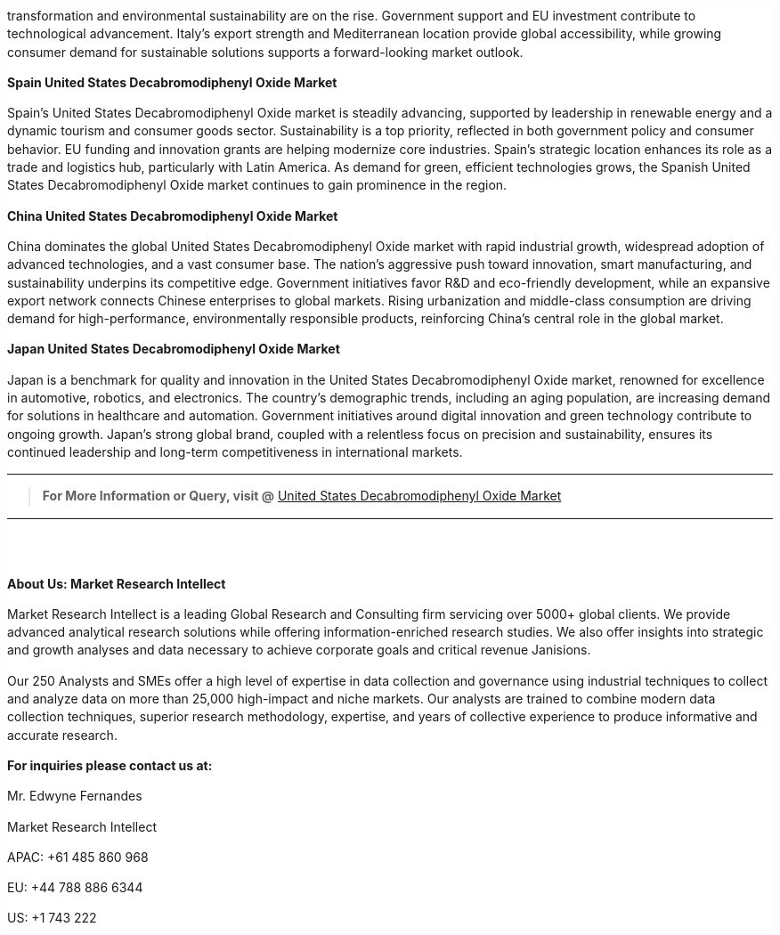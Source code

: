 transformation and environmental sustainability are on the rise. Government support and EU investment contribute to technological advancement. Italy&rsquo;s export strength and Mediterranean location provide global accessibility, while growing consumer demand for sustainable solutions supports a forward-looking market outlook.</p><p class="" data-start="4424" data-end="4975"><strong data-start="4424" data-end="4445">Spain United States Decabromodiphenyl Oxide Market</strong></p><p class="" data-start="4424" data-end="4975">Spain&rsquo;s United States Decabromodiphenyl Oxide market is steadily advancing, supported by leadership in renewable energy and a dynamic tourism and consumer goods sector. Sustainability is a top priority, reflected in both government policy and consumer behavior. EU funding and innovation grants are helping modernize core industries. Spain&rsquo;s strategic location enhances its role as a trade and logistics hub, particularly with Latin America. As demand for green, efficient technologies grows, the Spanish United States Decabromodiphenyl Oxide market continues to gain prominence in the region.</p><p class="" data-start="4977" data-end="5589"><strong data-start="4977" data-end="4998">China United States Decabromodiphenyl Oxide Market</strong></p><p class="" data-start="4977" data-end="5589">China dominates the global United States Decabromodiphenyl Oxide market with rapid industrial growth, widespread adoption of advanced technologies, and a vast consumer base. The nation&rsquo;s aggressive push toward innovation, smart manufacturing, and sustainability underpins its competitive edge. Government initiatives favor R&amp;D and eco-friendly development, while an expansive export network connects Chinese enterprises to global markets. Rising urbanization and middle-class consumption are driving demand for high-performance, environmentally responsible products, reinforcing China&rsquo;s central role in the global market.</p><p class="" data-start="5591" data-end="6162"><strong data-start="5591" data-end="5612">Japan United States Decabromodiphenyl Oxide Market</strong></p><p class="" data-start="5591" data-end="6162">Japan is a benchmark for quality and innovation in the United States Decabromodiphenyl Oxide market, renowned for excellence in automotive, robotics, and electronics. The country&rsquo;s demographic trends, including an aging population, are increasing demand for solutions in healthcare and automation. Government initiatives around digital innovation and green technology contribute to ongoing growth. Japan&rsquo;s strong global brand, coupled with a relentless focus on precision and sustainability, ensures its continued leadership and long-term competitiveness in international markets.</p><hr /><blockquote><p><span class="font-[700]"><strong>For More Information or Query, visit&nbsp;@</strong>&nbsp;</span><span class="font-[700]"><a href="https://www.marketresearchintellect.com/product/global-decabromodiphenyl-oxide-market/?utm_source=Linkedin&utm_medium=019" target="_blank" data-tracking-control-name="article-ssr-frontend-pulse_little-text-block" data-tracking-will-navigate="" data-test-link="">United States Decabromodiphenyl Oxide Market</a></span></p></blockquote><hr /><h3>&nbsp;</h3><p><strong><span class="font-[700]">About Us: Market Research Intellect</span></strong></p><p><span class="">Market Research Intellect is a leading Global Research and Consulting firm servicing over 5000+ global clients. We provide advanced analytical research solutions while offering information-enriched research studies.&nbsp;</span>We also offer insights into strategic and growth analyses and data necessary to achieve corporate goals and critical revenue Janisions.</p><p><span class="">Our 250 Analysts and SMEs offer a high level of expertise in data collection and governance using industrial techniques to collect and analyze data on more than 25,000 high-impact and niche markets. Our analysts are trained to combine modern data collection techniques, superior research methodology, expertise, and years of collective experience to produce informative and accurate research.</span></p><p><strong>For inquiries please contact us at:</strong></p><p>Mr. Edwyne Fernandes</p><p>Market Research Intellect</p><p>APAC: +61 485 860 968</p><p>EU: +44 788 886 6344</p><p>US: +1 743 222